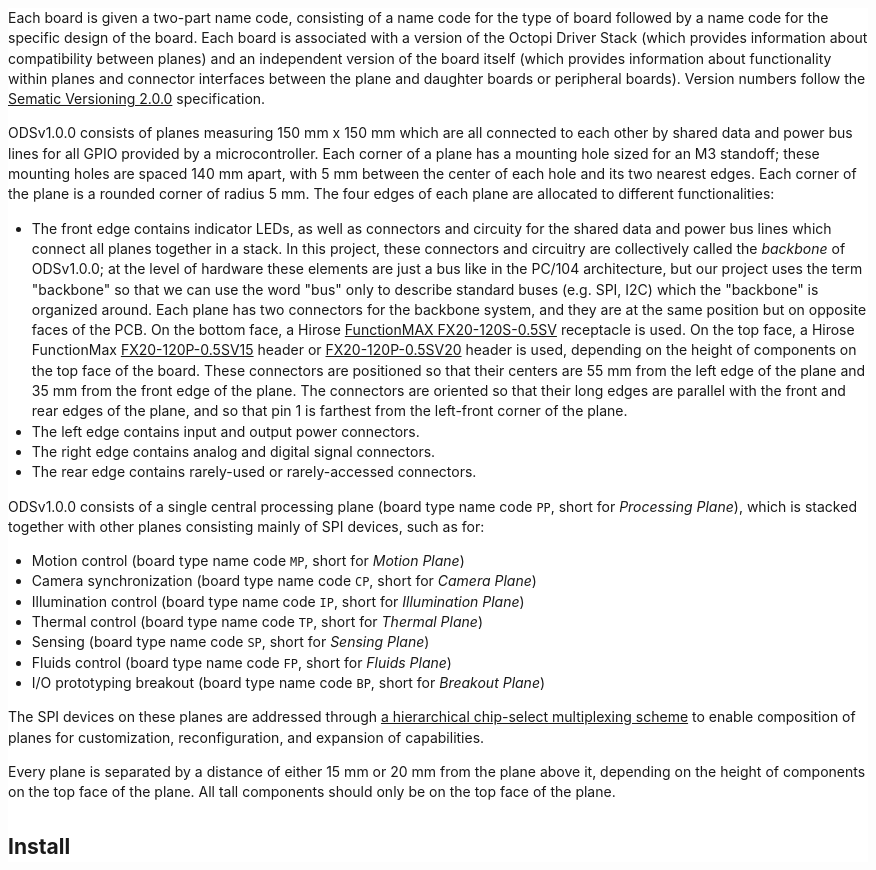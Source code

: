 Each board is given a two-part name code, consisting of a name code for the type of board followed by a name code for the specific design of the board. Each board is associated with a version of the Octopi Driver Stack (which provides information about compatibility between planes) and an independent version of the board itself (which provides information about functionality within planes and connector interfaces between the plane and daughter boards or peripheral boards). Version numbers follow the [Sematic Versioning 2.0.0](https://semver.org/) specification.

ODSv1.0.0 consists of planes measuring 150 mm x 150 mm which are all connected to each other by shared data and power bus lines for all GPIO provided by a microcontroller. Each corner of a plane has a mounting hole sized for an M3 standoff; these mounting holes are spaced 140 mm apart, with 5 mm between the center of each hole and its two nearest edges. Each corner of the plane is a rounded corner of radius 5 mm. The four edges of each plane are allocated to different functionalities:

- The front edge contains indicator LEDs, as well as connectors and circuity for the shared data and power bus lines which connect all planes together in a stack. In this project, these connectors and circuitry are collectively called the _backbone_ of ODSv1.0.0; at the level of hardware these elements are just a bus like in the PC/104 architecture, but our project uses the term "backbone" so that we can use the word "bus" only to describe standard buses (e.g. SPI, I2C) which the "backbone" is organized around. Each plane has two connectors for the backbone system, and they are at the same position but on opposite faces of the PCB. On the bottom face, a Hirose [FunctionMAX FX20-120S-0.5SV](https://www.hirose.com/product/p/CL0570-1105-6-00) receptacle is used. On the top face, a Hirose FunctionMax [FX20-120P-0.5SV15](https://www.hirose.com/product/p/CL0570-1005-1-00) header or [FX20-120P-0.5SV20](https://www.hirose.com/product/p/CL0570-1011-4-00) header is used, depending on the height of components on the top face of the board. These connectors are positioned so that their centers are 55 mm from the left edge of the plane and 35 mm from the front edge of the plane. The connectors are oriented so that their long edges are parallel with the front and rear edges of the plane, and so that pin 1 is farthest from the left-front corner of the plane.
- The left edge contains input and output power connectors.
- The right edge contains analog and digital signal connectors.
- The rear edge contains rarely-used or rarely-accessed connectors.

ODSv1.0.0 consists of a single central processing plane (board type name code `PP`, short for _Processing Plane_), which is stacked together with other planes consisting mainly of SPI devices, such as for:

- Motion control (board type name code `MP`, short for _Motion Plane_)
- Camera synchronization (board type name code `CP`, short for _Camera Plane_)
- Illumination control (board type name code `IP`, short for _Illumination Plane_)
- Thermal control (board type name code `TP`, short for _Thermal Plane_)
- Sensing (board type name code `SP`, short for _Sensing Plane_)
- Fluids control (board type name code `FP`, short for _Fluids Plane_)
- I/O prototyping breakout (board type name code `BP`, short for _Breakout Plane_)

The SPI devices on these planes are addressed through [a hierarchical chip-select multiplexing scheme](https://ethanj.li/posts/2021/01/unyielding-foundations#iteration-3-more-modularity-becomes-necessary) to enable composition of planes for customization, reconfiguration, and expansion of capabilities.

Every plane is separated by a distance of either 15 mm or 20 mm from the plane above it, depending on the height of components on the top face of the plane. All tall components should only be on the top face of the plane.

## Install

